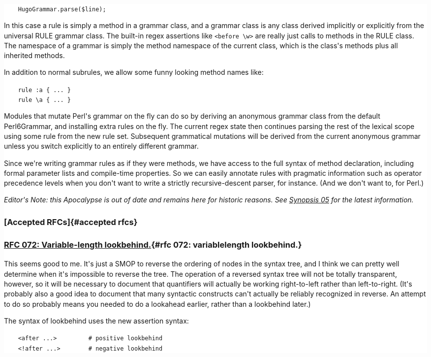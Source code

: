         HugoGrammar.parse($line);

In this case a rule is simply a method in a grammar class, and a grammar
class is any class derived implicitly or explicitly from the universal
RULE grammar class. The built-in regex assertions like `<before \w>` are
really just calls to methods in the RULE class. The namespace of a
grammar is simply the method namespace of the current class, which is
the class's methods plus all inherited methods.

In addition to normal subrules, we allow some funny looking method names
like:

        rule :a { ... }
        rule \a { ... }

Modules that mutate Perl's grammar on the fly can do so by deriving an
anonymous grammar class from the default Perl6Grammar, and installing
extra rules on the fly. The current regex state then continues parsing
the rest of the lexical scope using some rule from the new rule set.
Subsequent grammatical mutations will be derived from the current
anonymous grammar unless you switch explicitly to an entirely different
grammar.

Since we're writing grammar rules as if they were methods, we have
access to the full syntax of method declaration, including formal
parameter lists and compile-time properties. So we can easily annotate
rules with pragmatic information such as operator precedence levels when
you don't want to write a strictly recursive-descent parser, for
instance. (And we don't want to, for Perl.)

*Editor's Note: this Apocalypse is out of date and remains here for
historic reasons. See [Synopsis
05](http://dev.perl.org/perl6/doc/design/syn/S05.html) for the latest
information.*

### [Accepted RFCs]{#accepted rfcs}

### [RFC 072: Variable-length lookbehind.](http://dev.perl.org/rfc/72.html){#rfc 072: variablelength lookbehind.}

This seems good to me. It's just a SMOP to reverse the ordering of nodes
in the syntax tree, and I think we can pretty well determine when it's
impossible to reverse the tree. The operation of a reversed syntax tree
will not be totally transparent, however, so it will be necessary to
document that quantifiers will actually be working right-to-left rather
than left-to-right. (It's probably also a good idea to document that
many syntactic constructs can't actually be reliably recognized in
reverse. An attempt to do so probably means you needed to do a lookahead
earlier, rather than a lookbehind later.)

The syntax of lookbehind uses the new assertion syntax:

        <after ...>         # positive lookbehind
        <!after ...>        # negative lookbehind
